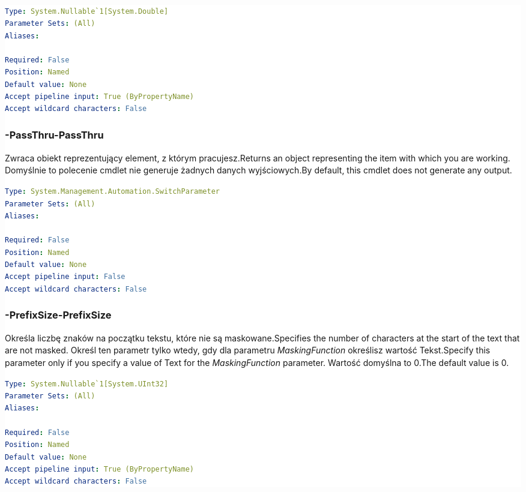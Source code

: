 ```yaml
Type: System.Nullable`1[System.Double]
Parameter Sets: (All)
Aliases:

Required: False
Position: Named
Default value: None
Accept pipeline input: True (ByPropertyName)
Accept wildcard characters: False
```

### <span data-ttu-id="c4fea-143">-PassThru</span><span class="sxs-lookup"><span data-stu-id="c4fea-143">-PassThru</span></span>
<span data-ttu-id="c4fea-144">Zwraca obiekt reprezentujący element, z którym pracujesz.</span><span class="sxs-lookup"><span data-stu-id="c4fea-144">Returns an object representing the item with which you are working.</span></span>
<span data-ttu-id="c4fea-145">Domyślnie to polecenie cmdlet nie generuje żadnych danych wyjściowych.</span><span class="sxs-lookup"><span data-stu-id="c4fea-145">By default, this cmdlet does not generate any output.</span></span>

```yaml
Type: System.Management.Automation.SwitchParameter
Parameter Sets: (All)
Aliases:

Required: False
Position: Named
Default value: None
Accept pipeline input: False
Accept wildcard characters: False
```

### <span data-ttu-id="c4fea-146">-PrefixSize</span><span class="sxs-lookup"><span data-stu-id="c4fea-146">-PrefixSize</span></span>
<span data-ttu-id="c4fea-147">Określa liczbę znaków na początku tekstu, które nie są maskowane.</span><span class="sxs-lookup"><span data-stu-id="c4fea-147">Specifies the number of characters at the start of the text that are not masked.</span></span>
<span data-ttu-id="c4fea-148">Określ ten parametr tylko wtedy, gdy dla parametru *MaskingFunction* określisz wartość Tekst.</span><span class="sxs-lookup"><span data-stu-id="c4fea-148">Specify this parameter only if you specify a value of Text for the *MaskingFunction* parameter.</span></span>
<span data-ttu-id="c4fea-149">Wartość domyślna to 0.</span><span class="sxs-lookup"><span data-stu-id="c4fea-149">The default value is 0.</span></span>

```yaml
Type: System.Nullable`1[System.UInt32]
Parameter Sets: (All)
Aliases:

Required: False
Position: Named
Default value: None
Accept pipeline input: True (ByPropertyName)
Accept wildcard characters: False
```
